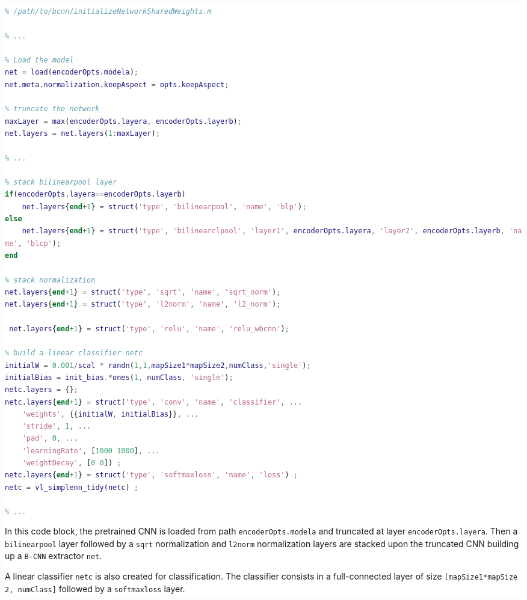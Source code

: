 ```matlab
% /path/to/bcnn/initializeNetworkSharedWeights.m

% ...

% Load the model
net = load(encoderOpts.modela);
net.meta.normalization.keepAspect = opts.keepAspect;

% truncate the network
maxLayer = max(encoderOpts.layera, encoderOpts.layerb);
net.layers = net.layers(1:maxLayer);

% ...

% stack bilinearpool layer
if(encoderOpts.layera==encoderOpts.layerb)
    net.layers{end+1} = struct('type', 'bilinearpool', 'name', 'blp');
else
    net.layers{end+1} = struct('type', 'bilinearclpool', 'layer1', encoderOpts.layera, 'layer2', encoderOpts.layerb, 'name', 'blcp');
end

% stack normalization
net.layers{end+1} = struct('type', 'sqrt', 'name', 'sqrt_norm');
net.layers{end+1} = struct('type', 'l2norm', 'name', 'l2_norm');

 net.layers{end+1} = struct('type', 'relu', 'name', 'relu_wbcnn');

% build a linear classifier netc
initialW = 0.001/scal * randn(1,1,mapSize1*mapSize2,numClass,'single');
initialBias = init_bias.*ones(1, numClass, 'single');
netc.layers = {};
netc.layers{end+1} = struct('type', 'conv', 'name', 'classifier', ...
    'weights', {{initialW, initialBias}}, ...
    'stride', 1, ...
    'pad', 0, ...
    'learningRate', [1000 1000], ...
    'weightDecay', [0 0]) ;
netc.layers{end+1} = struct('type', 'softmaxloss', 'name', 'loss') ;
netc = vl_simplenn_tidy(netc) ;

% ...

```
In this code block, the pretrained CNN is loaded from path `encoderOpts.modela` and truncated at layer `encoderOpts.layera`. Then a `bilinearpool` layer followed by a `sqrt` normalization and `l2norm` normalization layers are stacked upon the truncated CNN building up a `B-CNN` extractor `net`. 

A linear classifier `netc` is also created for classification. The classifier consists in a full-connected layer of size `[mapSize1*mapSize2, numClass]` followed by a `softmaxloss` layer.
